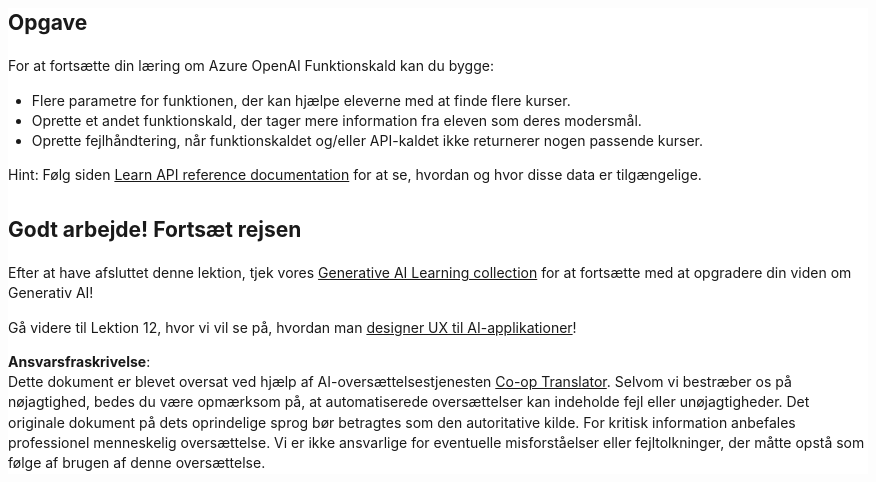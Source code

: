 ## Opgave

For at fortsætte din læring om Azure OpenAI Funktionskald kan du bygge:

- Flere parametre for funktionen, der kan hjælpe eleverne med at finde flere kurser.
- Oprette et andet funktionskald, der tager mere information fra eleven som deres modersmål.
- Oprette fejlhåndtering, når funktionskaldet og/eller API-kaldet ikke returnerer nogen passende kurser.

Hint: Følg siden [Learn API reference documentation](https://learn.microsoft.com/training/support/catalog-api-developer-reference?WT.mc_id=academic-105485-koreyst) for at se, hvordan og hvor disse data er tilgængelige.

## Godt arbejde! Fortsæt rejsen

Efter at have afsluttet denne lektion, tjek vores [Generative AI Learning collection](https://aka.ms/genai-collection?WT.mc_id=academic-105485-koreyst) for at fortsætte med at opgradere din viden om Generativ AI!

Gå videre til Lektion 12, hvor vi vil se på, hvordan man [designer UX til AI-applikationer](../12-designing-ux-for-ai-applications/README.md?WT.mc_id=academic-105485-koreyst)!

**Ansvarsfraskrivelse**:  
Dette dokument er blevet oversat ved hjælp af AI-oversættelsestjenesten [Co-op Translator](https://github.com/Azure/co-op-translator). Selvom vi bestræber os på nøjagtighed, bedes du være opmærksom på, at automatiserede oversættelser kan indeholde fejl eller unøjagtigheder. Det originale dokument på dets oprindelige sprog bør betragtes som den autoritative kilde. For kritisk information anbefales professionel menneskelig oversættelse. Vi er ikke ansvarlige for eventuelle misforståelser eller fejltolkninger, der måtte opstå som følge af brugen af denne oversættelse.